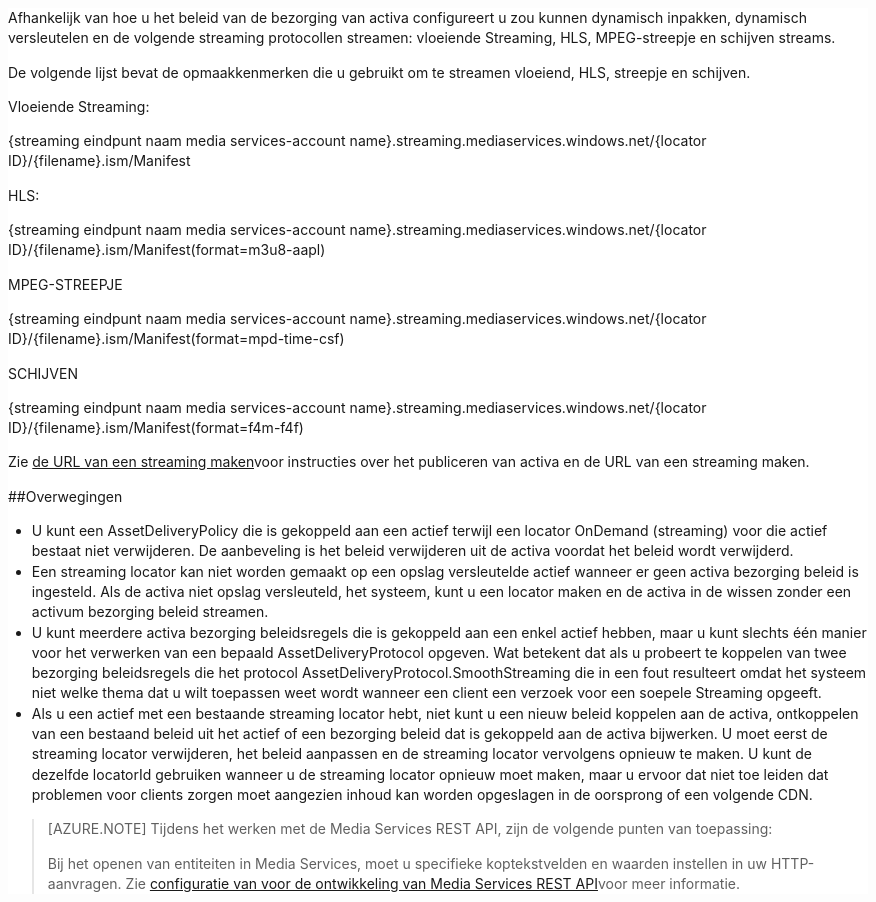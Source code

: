 Afhankelijk van hoe u het beleid van de bezorging van activa configureert u zou kunnen dynamisch inpakken, dynamisch versleutelen en de volgende streaming protocollen streamen: vloeiende Streaming, HLS, MPEG-streepje en schijven streams.

De volgende lijst bevat de opmaakkenmerken die u gebruikt om te streamen vloeiend, HLS, streepje en schijven.

Vloeiende Streaming:

{streaming eindpunt naam media services-account name}.streaming.mediaservices.windows.net/{locator ID}/{filename}.ism/Manifest

HLS:

{streaming eindpunt naam media services-account name}.streaming.mediaservices.windows.net/{locator ID}/{filename}.ism/Manifest(format=m3u8-aapl)

MPEG-STREEPJE

{streaming eindpunt naam media services-account name}.streaming.mediaservices.windows.net/{locator ID}/{filename}.ism/Manifest(format=mpd-time-csf)

SCHIJVEN

{streaming eindpunt naam media services-account name}.streaming.mediaservices.windows.net/{locator ID}/{filename}.ism/Manifest(format=f4m-f4f)

Zie [de URL van een streaming maken](media-services-deliver-streaming-content.md)voor instructies over het publiceren van activa en de URL van een streaming maken.


##<a name="considerations"></a>Overwegingen

- U kunt een AssetDeliveryPolicy die is gekoppeld aan een actief terwijl een locator OnDemand (streaming) voor die actief bestaat niet verwijderen. De aanbeveling is het beleid verwijderen uit de activa voordat het beleid wordt verwijderd.
- Een streaming locator kan niet worden gemaakt op een opslag versleutelde actief wanneer er geen activa bezorging beleid is ingesteld.  Als de activa niet opslag versleuteld, het systeem, kunt u een locator maken en de activa in de wissen zonder een activum bezorging beleid streamen.
- U kunt meerdere activa bezorging beleidsregels die is gekoppeld aan een enkel actief hebben, maar u kunt slechts één manier voor het verwerken van een bepaald AssetDeliveryProtocol opgeven.  Wat betekent dat als u probeert te koppelen van twee bezorging beleidsregels die het protocol AssetDeliveryProtocol.SmoothStreaming die in een fout resulteert omdat het systeem niet welke thema dat u wilt toepassen weet wordt wanneer een client een verzoek voor een soepele Streaming opgeeft.
- Als u een actief met een bestaande streaming locator hebt, niet kunt u een nieuw beleid koppelen aan de activa, ontkoppelen van een bestaand beleid uit het actief of een bezorging beleid dat is gekoppeld aan de activa bijwerken.  U moet eerst de streaming locator verwijderen, het beleid aanpassen en de streaming locator vervolgens opnieuw te maken.  U kunt de dezelfde locatorId gebruiken wanneer u de streaming locator opnieuw moet maken, maar u ervoor dat niet toe leiden dat problemen voor clients zorgen moet aangezien inhoud kan worden opgeslagen in de oorsprong of een volgende CDN.

>[AZURE.NOTE] Tijdens het werken met de Media Services REST API, zijn de volgende punten van toepassing:
>
>Bij het openen van entiteiten in Media Services, moet u specifieke koptekstvelden en waarden instellen in uw HTTP-aanvragen. Zie [configuratie van voor de ontwikkeling van Media Services REST API](media-services-rest-how-to-use.md)voor meer informatie.
